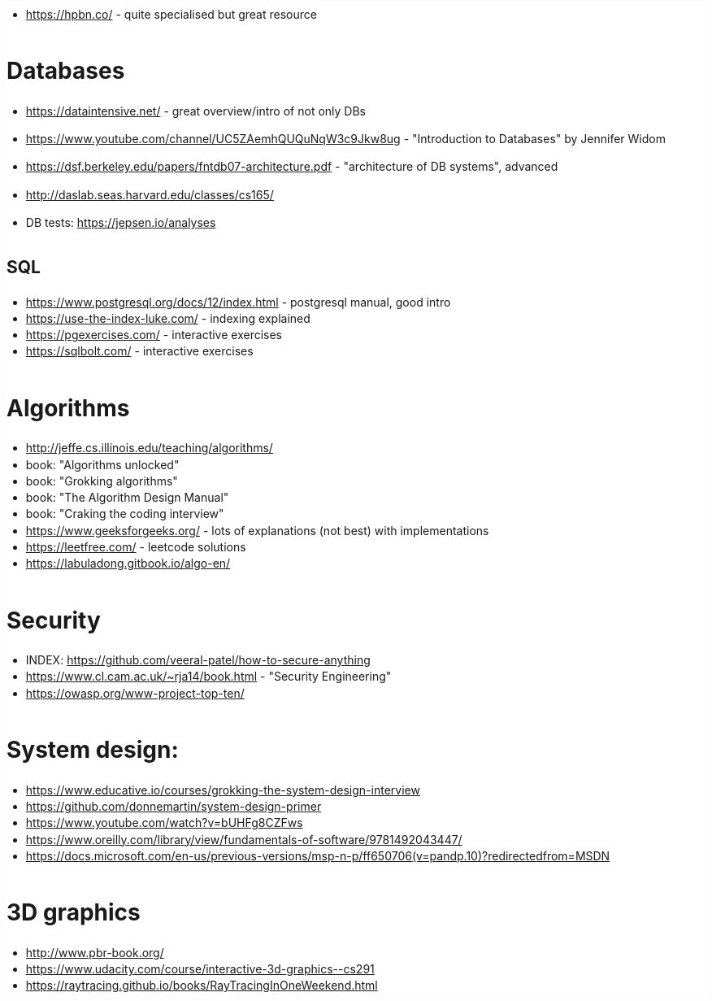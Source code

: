* https://hpbn.co/ - quite specialised but great resource

# Databases

* https://dataintensive.net/ - great overview/intro of not only DBs
* https://www.youtube.com/channel/UC5ZAemhQUQuNqW3c9Jkw8ug - "Introduction to Databases" by Jennifer Widom
* https://dsf.berkeley.edu/papers/fntdb07-architecture.pdf - "architecture of DB systems", advanced
* http://daslab.seas.harvard.edu/classes/cs165/ 

* DB tests: https://jepsen.io/analyses

## SQL

* https://www.postgresql.org/docs/12/index.html - postgresql manual, good intro
* https://use-the-index-luke.com/ - indexing explained
* https://pgexercises.com/ - interactive exercises
* https://sqlbolt.com/ - interactive exercises

# Algorithms

* http://jeffe.cs.illinois.edu/teaching/algorithms/
* book: "Algorithms unlocked"
* book: "Grokking algorithms"
* book: "The Algorithm Design Manual"
* book: "Craking the coding interview"
* https://www.geeksforgeeks.org/ - lots of explanations (not best) with implementations
* https://leetfree.com/ - leetcode solutions
* https://labuladong.gitbook.io/algo-en/ 

# Security
* INDEX: https://github.com/veeral-patel/how-to-secure-anything
* https://www.cl.cam.ac.uk/~rja14/book.html - "Security Engineering"
* https://owasp.org/www-project-top-ten/

# System design:
* https://www.educative.io/courses/grokking-the-system-design-interview
* https://github.com/donnemartin/system-design-primer
* https://www.youtube.com/watch?v=bUHFg8CZFws
* https://www.oreilly.com/library/view/fundamentals-of-software/9781492043447/
* https://docs.microsoft.com/en-us/previous-versions/msp-n-p/ff650706(v=pandp.10)?redirectedfrom=MSDN 

# 3D graphics

* http://www.pbr-book.org/
* https://www.udacity.com/course/interactive-3d-graphics--cs291
* https://raytracing.github.io/books/RayTracingInOneWeekend.html
